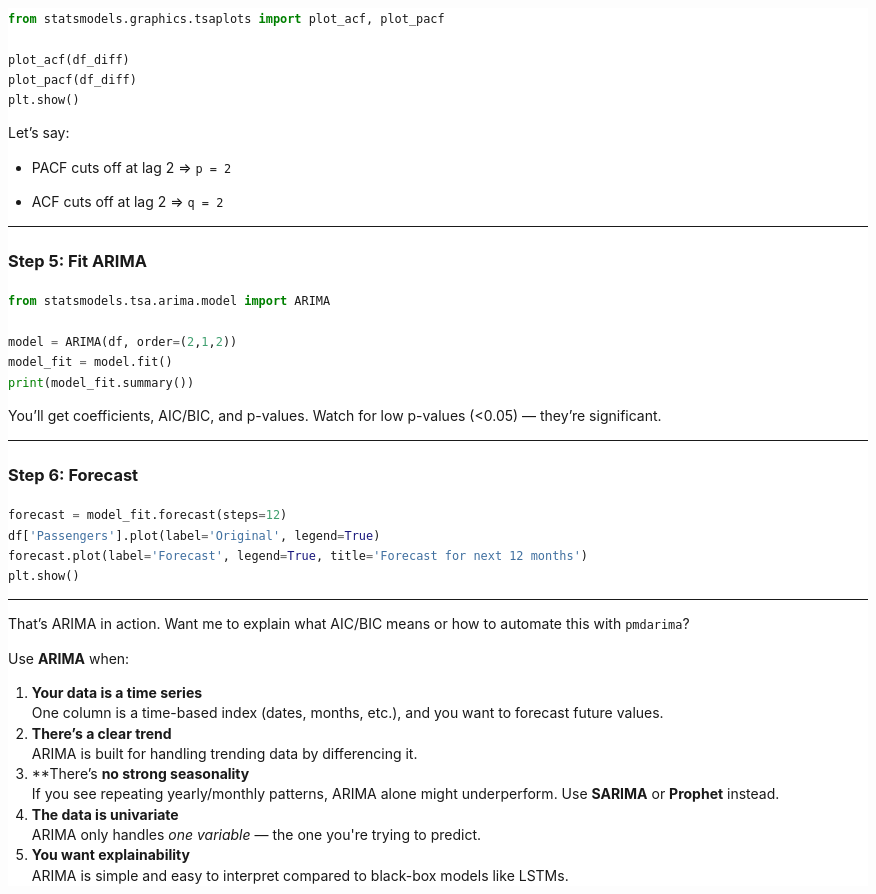 ```python
from statsmodels.graphics.tsaplots import plot_acf, plot_pacf

plot_acf(df_diff)
plot_pacf(df_diff)
plt.show()
```

Let’s say:

- PACF cuts off at lag 2 ⇒ `p = 2`
    
- ACF cuts off at lag 2 ⇒ `q = 2`
    

---

### **Step 5: Fit ARIMA**

```python
from statsmodels.tsa.arima.model import ARIMA

model = ARIMA(df, order=(2,1,2))
model_fit = model.fit()
print(model_fit.summary())
```

You’ll get coefficients, AIC/BIC, and p-values. Watch for low p-values (<0.05) — they’re significant.

---

### **Step 6: Forecast**

```python
forecast = model_fit.forecast(steps=12)
df['Passengers'].plot(label='Original', legend=True)
forecast.plot(label='Forecast', legend=True, title='Forecast for next 12 months')
plt.show()
```

---

That’s ARIMA in action. Want me to explain what AIC/BIC means or how to automate this with `pmdarima`?

Use **ARIMA** when:

1. **Your data is a time series**  
    One column is a time-based index (dates, months, etc.), and you want to forecast future values.
2. **There’s a clear trend**  
    ARIMA is built for handling trending data by differencing it.
3. **There’s **no strong seasonality**  
    If you see repeating yearly/monthly patterns, ARIMA alone might underperform. Use **SARIMA** or **Prophet** instead.
4. **The data is univariate**  
    ARIMA only handles _one variable_ — the one you're trying to predict.
5. **You want explainability**  
    ARIMA is simple and easy to interpret compared to black-box models like LSTMs.
